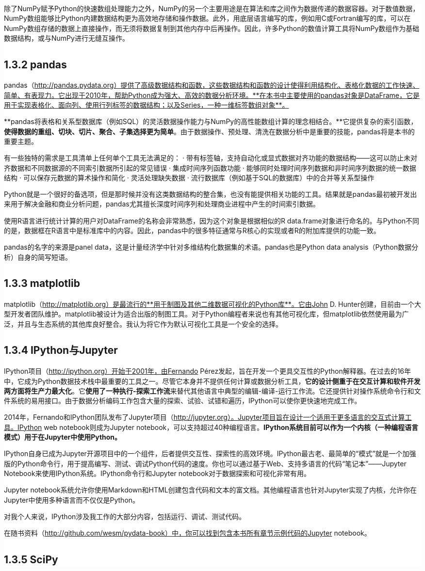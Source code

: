 除了NumPy赋予Python的快速数组处理能力之外，NumPy的另一个主要用途是在算法和库之间作为数据传递的数据容器。对于数值数据，NumPy数组能够比Python内建数据结构更为高效地存储和操作数据。此外，用底层语言编写的库，例如用C或Fortran编写的库，可以在NumPy数组存储的数据上直接操作，而无须将数据复制到其他内存中后再操作。因此，许多Python的数值计算工具将NumPy数组作为基础数据结构，或与NumPy进行无缝互操作。

## 1.3.2 pandas

pandas（http://pandas.pydata.org）提供了高级数据结构和函数，这些数据结构和函数的设计使得利用结构化、表格化数据的工作快速、简单、有表现力。它出现于2010年，帮助Python成为强大、高效的数据分析环境。**在本书中主要使用的pandas对象是DataFrame，它是用于实现表格化、面向列、使用行列标签的数据结构；以及Series，一种一维标签数组对象**。

**pandas将表格和关系型数据库（例如SQL）的灵活数据操作能力与NumPy的高性能数组计算的理念相结合。**它提供复杂的索引函数，**使得数据的重组、切块、切片、聚合、子集选择更为简单**。由于数据操作、预处理、清洗在数据分析中是重要的技能，pandas将是本书的重要主题。

有一些独特的需求是工具清单上任何单个工具无法满足的：
· 带有标签轴，支持自动化或显式数据对齐功能的数据结构——这可以防止未对齐数据和不同数据源的不同索引数据所引起的常见错误
· 集成时间序列函数功能
· 能够同时处理时间序列数据和非时间序列数据的统一数据结构
· 可以保存元数据的算术操作和简化
· 灵活处理缺失数据
· 流行数据库（例如基于SQL的数据库）中的合并等关系型操作

Python就是一个很好的备选项，但是那时候并没有这类数据结构的整合集，也没有能提供相关功能的工具。结果就是pandas最初被开发出来用于解决金融和商业分析问题，pandas尤其擅长深度时间序列和处理商业进程中产生的时间索引数据。

使用R语言进行统计计算的用户对DataFrame的名称会非常熟悉，因为这个对象是根据相似的R data.frame对象进行命名的。与Python不同的是，数据框在R语言中是标准库中的内容。因此，pandas中的很多特征通常与R核心的实现或者R的附加库提供的功能一致。

pandas的名字的来源是panel data，这是计量经济学中针对多维结构化数据集的术语。pandas也是Python data analysis（Python数据分析）自身的简写短语。

## 1.3.3 matplotlib

matplotlib（http://matplotlib.org）是最流行的**用于制图及其他二维数据可视化的Python库**。它由John D. Hunter创建，目前由一个大型开发者团队维护。matplotlib被设计为适合出版的制图工具。对于Python编程者来说也有其他可视化库，但matplotlib依然使用最为广泛，并且与生态系统的其他库良好整合。我认为将它作为默认可视化工具是一个安全的选择。

## 1.3.4 IPython与Jupyter

IPython项目（http://ipython.org）开始于2001年，由Fernando Pérez发起，旨在开发一个更具交互性的Python解释器。在过去的16年中，它成为Python数据技术栈中最重要的工具之一。尽管它本身并不提供任何计算或数据分析工具，**它的设计侧重于在交互计算和软件开发两方面将生产力最大化**。它**使用了一种执行-探索工作流**来替代其他语言中典型的编辑-编译-运行工作流。它还提供针对操作系统命令行和文件系统的易用接口。由于数据分析编码工作包含大量的探索、试验、试错和遍历，IPython可以使你更快速地完成工作。

2014年，Fernando和IPython团队发布了Jupyter项目（http://jupyter.org）。Jupyter项目旨在设计一个适用于更多语言的交互式计算工具。IPython web notebook则成为Jupyter notebook，可以支持超过40种编程语言。**IPython系统目前可以作为一个内核（一种编程语言模式）用于在Jupyter中使用Python。**

IPython自身已成为Jupyter开源项目中的一个组件，后者提供交互性、探索性的高效环境。IPython最古老、最简单的“模式”就是一个加强版的Python命令行，用于提高编写、测试、调试Python代码的速度。你也可以通过基于Web、支持多语言的代码“笔记本”——Jupyter Notebook来使用IPython系统。IPython命令行和Jupyter notebook对于数据探索和可视化非常有用。

Jupyter notebook系统允许你使用Markdown和HTML创建包含代码和文本的富文档。其他编程语言也针对Jupyter实现了内核，允许你在Jupyter中使用多种语言而不仅仅是Python。

对我个人来说，IPython涉及我工作的大部分内容，包括运行、调试、测试代码。

在随书资料（http://github.com/wesm/pydata-book）中，你可以找到包含本书所有章节示例代码的Jupyter notebook。

## 1.3.5 SciPy
